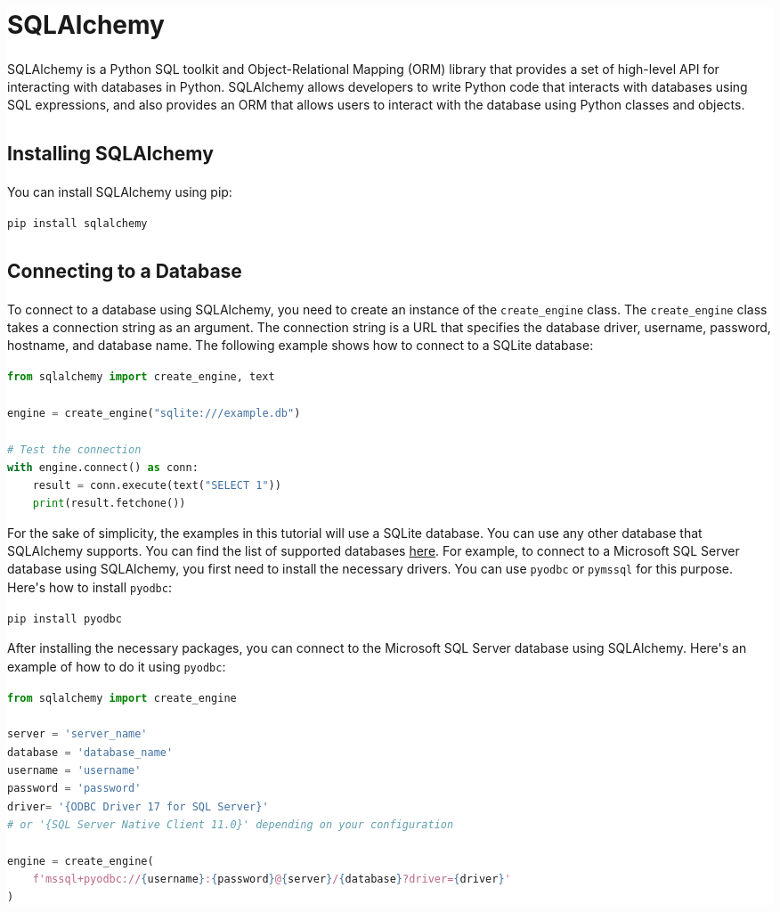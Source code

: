 # SQLAlchemy


SQLAlchemy is a Python SQL toolkit and Object-Relational Mapping (ORM) library that provides a set of high-level API for interacting with databases in Python. SQLAlchemy allows developers to write Python code that interacts with databases using SQL expressions, and also provides an ORM that allows users to interact with the database using Python classes and objects.


## Installing SQLAlchemy


You can install SQLAlchemy using pip:

```bash
pip install sqlalchemy
```


## Connecting to a Database


To connect to a database using SQLAlchemy, you need to create an instance of the `create_engine` class. The `create_engine` class takes a connection string as an argument. The connection string is a URL that specifies the database driver, username, password, hostname, and database name. The following example shows how to connect to a SQLite database:



```python
from sqlalchemy import create_engine, text

engine = create_engine("sqlite:///example.db")

# Test the connection
with engine.connect() as conn:
    result = conn.execute(text("SELECT 1"))
    print(result.fetchone())
```

For the sake of simplicity, the examples in this tutorial will use a SQLite database. You can use any other database that SQLAlchemy supports. You can find the list of supported databases [here](https://docs.sqlalchemy.org/en/13/core/engines.html#supported-databases). For example, to connect to a Microsoft SQL Server database using SQLAlchemy, you first need to install the necessary drivers. You can use `pyodbc` or `pymssql` for this purpose. Here's how to install `pyodbc`:

```bash
pip install pyodbc
```

After installing the necessary packages, you can connect to the Microsoft SQL Server database using SQLAlchemy. Here's an example of how to do it using `pyodbc`:

```python
from sqlalchemy import create_engine

server = 'server_name'
database = 'database_name'
username = 'username'
password = 'password'
driver= '{ODBC Driver 17 for SQL Server}'
# or '{SQL Server Native Client 11.0}' depending on your configuration

engine = create_engine(
    f'mssql+pyodbc://{username}:{password}@{server}/{database}?driver={driver}'
)
```
